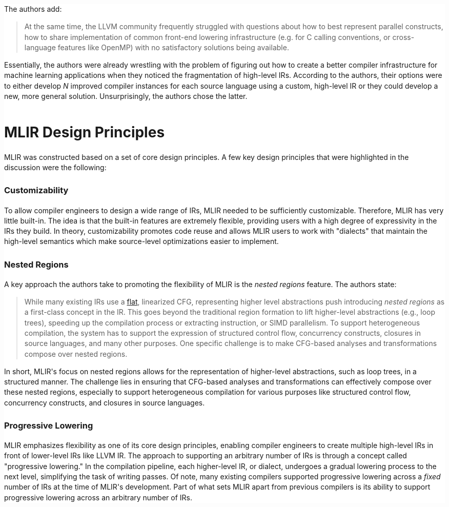 The authors add:

>At the same time, the LLVM community frequently struggled with questions about how to best represent parallel constructs, how to share implementation of common front-end lowering infrastructure (e.g. for C calling conventions, or cross-language features like OpenMP) with no satisfactory solutions being available.

Essentially, the authors were already wrestling with the problem of figuring out how to create a better compiler infrastructure for machine learning applications when they noticed the fragmentation of high-level IRs. According to the authors, their options were to either develop _N_ improved compiler instances for each source language using a custom, high-level IR or they could develop a new, more general solution. Unsurprisingly, the authors chose the latter.

# MLIR Design Principles 

MLIR was constructed based on a set of core design principles. A few key design principles that were highlighted in the discussion were the following:

### Customizability

To allow compiler engineers to design a wide range of IRs, MLIR needed to be sufficiently customizable. Therefore, MLIR has very little built-in. The idea is that the built-in features are extremely flexible, providing users with a high degree of expressivity in the IRs they build. In theory, customizability promotes code reuse and allows MLIR users to work with "dialects" that maintain the high-level semantics which make source-level optimizations easier to implement. 

### Nested Regions

A key approach the authors take to promoting the flexibility of MLIR is the _nested regions_ feature. The authors state:

>While many existing IRs use a [flat]([url](https://www.cs.cornell.edu/~asampson/blog/flattening.html)), linearized CFG, representing higher level abstractions push introducing _nested regions_ as a first-class concept in the IR. This goes beyond the traditional region formation to lift higher-level abstractions (e.g., loop trees), speeding up the compilation process or extracting instruction, or SIMD parallelism. To support heterogeneous compilation, the system has to support the expression of structured control flow, concurrency constructs, closures in source languages, and many other purposes. One specific challenge is to make CFG-based analyses and transformations compose over nested regions.

In short, MLIR's focus on nested regions allows for the representation of higher-level abstractions, such as loop trees, in a structured manner. The challenge lies in ensuring that CFG-based analyses and transformations can effectively compose over these nested regions, especially to support heterogeneous compilation for various purposes like structured control flow, concurrency constructs, and closures in source languages.

### Progressive Lowering

MLIR emphasizes flexibility as one of its core design principles, enabling compiler engineers to create multiple high-level IRs in front of lower-level IRs like LLVM IR. The approach to supporting an arbitrary number of IRs is through a concept called "progressive lowering." In the compilation pipeline, each higher-level IR, or dialect, undergoes a gradual lowering process to the next level, simplifying the task of writing passes. Of note, many existing compilers supported progressive lowering across a _fixed_ number of IRs at the time of MLIR's development. Part of what sets MLIR apart from previous compilers is its ability to support progressive lowering across an arbitrary number of IRs.
